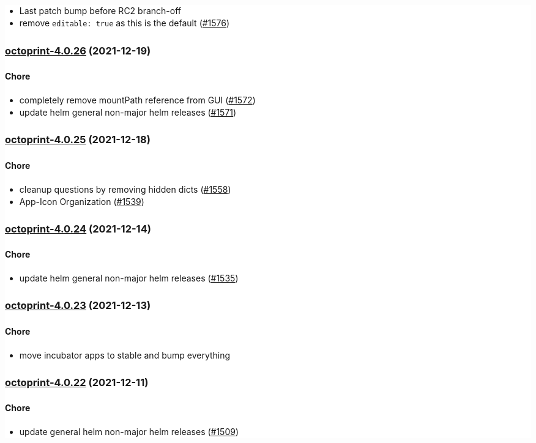 - Last patch bump before RC2 branch-off
- remove `editable: true` as this is the default ([#1576](https://github.com/truecharts/apps/issues/1576))

<a name="octoprint-4.0.26"></a>

### [octoprint-4.0.26](https://github.com/truecharts/apps/compare/octoprint-4.0.25...octoprint-4.0.26) (2021-12-19)

#### Chore

- completely remove mountPath reference from GUI ([#1572](https://github.com/truecharts/apps/issues/1572))
- update helm general non-major helm releases ([#1571](https://github.com/truecharts/apps/issues/1571))

<a name="octoprint-4.0.25"></a>

### [octoprint-4.0.25](https://github.com/truecharts/apps/compare/octoprint-4.0.24...octoprint-4.0.25) (2021-12-18)

#### Chore

- cleanup questions by removing hidden dicts ([#1558](https://github.com/truecharts/apps/issues/1558))
- App-Icon Organization ([#1539](https://github.com/truecharts/apps/issues/1539))

<a name="octoprint-4.0.24"></a>

### [octoprint-4.0.24](https://github.com/truecharts/apps/compare/octoprint-4.0.23...octoprint-4.0.24) (2021-12-14)

#### Chore

- update helm general non-major helm releases ([#1535](https://github.com/truecharts/apps/issues/1535))

<a name="octoprint-4.0.23"></a>

### [octoprint-4.0.23](https://github.com/truecharts/apps/compare/octoprint-4.0.22...octoprint-4.0.23) (2021-12-13)

#### Chore

- move incubator apps to stable and bump everything

<a name="octoprint-4.0.22"></a>

### [octoprint-4.0.22](https://github.com/truecharts/apps/compare/octoprint-4.0.21...octoprint-4.0.22) (2021-12-11)

#### Chore

- update general helm non-major helm releases ([#1509](https://github.com/truecharts/apps/issues/1509))
